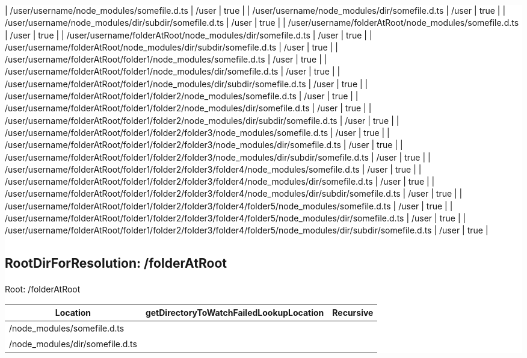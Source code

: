 | /user/username/node_modules/somefile.d.ts                                                                 | /user                                                                                                     | true      |
| /user/username/node_modules/dir/somefile.d.ts                                                             | /user                                                                                                     | true      |
| /user/username/node_modules/dir/subdir/somefile.d.ts                                                      | /user                                                                                                     | true      |
| /user/username/folderAtRoot/node_modules/somefile.d.ts                                                    | /user                                                                                                     | true      |
| /user/username/folderAtRoot/node_modules/dir/somefile.d.ts                                                | /user                                                                                                     | true      |
| /user/username/folderAtRoot/node_modules/dir/subdir/somefile.d.ts                                         | /user                                                                                                     | true      |
| /user/username/folderAtRoot/folder1/node_modules/somefile.d.ts                                            | /user                                                                                                     | true      |
| /user/username/folderAtRoot/folder1/node_modules/dir/somefile.d.ts                                        | /user                                                                                                     | true      |
| /user/username/folderAtRoot/folder1/node_modules/dir/subdir/somefile.d.ts                                 | /user                                                                                                     | true      |
| /user/username/folderAtRoot/folder1/folder2/node_modules/somefile.d.ts                                    | /user                                                                                                     | true      |
| /user/username/folderAtRoot/folder1/folder2/node_modules/dir/somefile.d.ts                                | /user                                                                                                     | true      |
| /user/username/folderAtRoot/folder1/folder2/node_modules/dir/subdir/somefile.d.ts                         | /user                                                                                                     | true      |
| /user/username/folderAtRoot/folder1/folder2/folder3/node_modules/somefile.d.ts                            | /user                                                                                                     | true      |
| /user/username/folderAtRoot/folder1/folder2/folder3/node_modules/dir/somefile.d.ts                        | /user                                                                                                     | true      |
| /user/username/folderAtRoot/folder1/folder2/folder3/node_modules/dir/subdir/somefile.d.ts                 | /user                                                                                                     | true      |
| /user/username/folderAtRoot/folder1/folder2/folder3/folder4/node_modules/somefile.d.ts                    | /user                                                                                                     | true      |
| /user/username/folderAtRoot/folder1/folder2/folder3/folder4/node_modules/dir/somefile.d.ts                | /user                                                                                                     | true      |
| /user/username/folderAtRoot/folder1/folder2/folder3/folder4/node_modules/dir/subdir/somefile.d.ts         | /user                                                                                                     | true      |
| /user/username/folderAtRoot/folder1/folder2/folder3/folder4/folder5/node_modules/somefile.d.ts            | /user                                                                                                     | true      |
| /user/username/folderAtRoot/folder1/folder2/folder3/folder4/folder5/node_modules/dir/somefile.d.ts        | /user                                                                                                     | true      |
| /user/username/folderAtRoot/folder1/folder2/folder3/folder4/folder5/node_modules/dir/subdir/somefile.d.ts | /user                                                                                                     | true      |

## RootDirForResolution: /folderAtRoot

Root: /folderAtRoot

| Location                                                                                                  | getDirectoryToWatchFailedLookupLocation                                                                   | Recursive |
| --------------------------------------------------------------------------------------------------------- | --------------------------------------------------------------------------------------------------------- | --------- |
| /node_modules/somefile.d.ts                                                                               |                                                                                                           |           |
| /node_modules/dir/somefile.d.ts                                                                           |                                                                                                           |           |